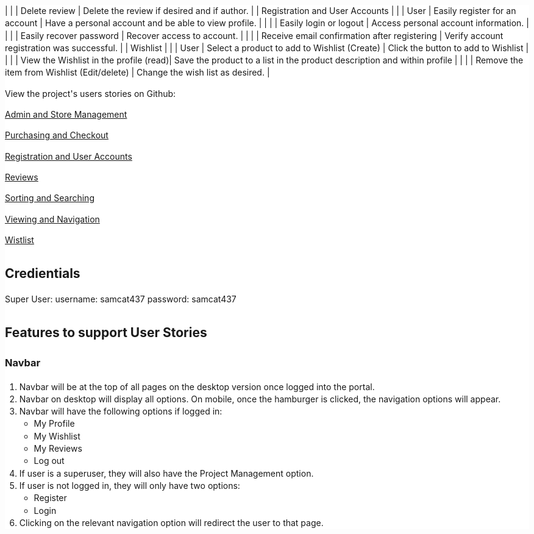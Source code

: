 |   |   | Delete review | Delete the review if desired and if author. |
| Registration and User Accounts  |
|   | User | Easily register for an account | Have a personal account and be able to view profile.  |
|   |   | Easily login or logout | Access personal account information. |
|   |   | Easily recover password | Recover access to account. |
|   |   | Receive email confirmation after registering | Verify account registration was successful. |
| Wishlist  |
|   | User | Select a product to add to Wishlist (Create) | Click the button to add to Wishlist  |
|   |   | View the Wishlist in the profile (read)| Save the product to a list in the product description and within profile |
|   |   | Remove the item from Wishlist (Edit/delete) | Change the wish list as desired. |

View the project's users stories on Github: 

[Admin and Store Management](https://github.com/samcat437/Milestone-4/blob/main/docs/user_stories/Admin%20and%20Store%20Management.png)

[Purchasing and Checkout](https://github.com/samcat437/Milestone-4/blob/main/docs/user_stories/Admin%20and%20Store%20Management.png)

[Registration and User Accounts](https://github.com/samcat437/Milestone-4/blob/main/docs/user_stories/Registration%20and%20User%20Accounts.png)

[Reviews](https://github.com/samcat437/Milestone-4/blob/main/docs/user_stories/Reviews.png)

[Sorting and Searching](https://github.com/samcat437/Milestone-4/blob/main/media/user_stories/Sorting%20and%20Searching.png)

[Viewing and Navigation](https://github.com/samcat437/Milestone-4/blob/main/media/user_stories/Viewing%20and%20Navigation.png)

[Wistlist](https://github.com/samcat437/Milestone-4/blob/main/media/user_stories/Wishlist.png)

## Credientials 

Super User: 
username: samcat437
password: samcat437

## Features to support User Stories

### Navbar

1. Navbar will be at the top of all pages on the desktop version once logged into the portal.
2. Navbar on desktop will display all options. On mobile, once the hamburger is clicked, the navigation options will appear.
3. Navbar will have the following options if logged in: 
    * My Profile
    * My Wishlist
    * My Reviews
    * Log out 
4. If user is a superuser, they will also have the Project Management option.
5. If user is not logged in, they will only have two options: 
    * Register
    * Login
6. Clicking on the relevant navigation option will redirect the user to that page.
